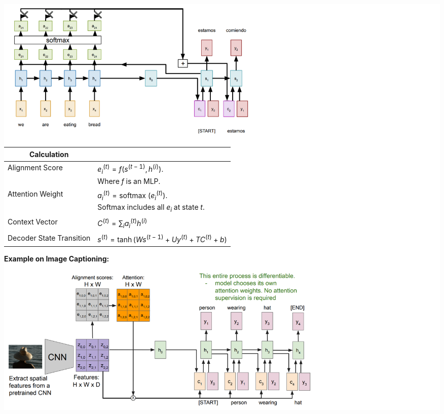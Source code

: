 <img src="pics\11-rnn_attention_2.png" style="zoom:60%;"/>

| Calculation              |                                                                                      |
| ------------------------ | ------------------------------------------------------------------------------------ |
| Alignment Score          | $e_i^{(t)}=f(s^{(t-1)},h^{(i)})$.<br>Where $f$ is an MLP.                            |
| Attention Weight         | $a_i^{(t)}=\text{softmax}\ (e_i^{(t)})$.<br>Softmax includes all $e_i$ at state $t$. |
| Context Vector           | $C^{(t)}=\sum_i a_i^{(t)}h^{(i)}$                                                    |
| Decoder State Transition | $s^{(t)}=\tanh(Ws^{(t-1)}+Uy^{(t)}+TC^{(t)}+b)$                                      |

**Example on Image Captioning:**

<img src="pics\11-rnn_attention_example.png" style="zoom:60%;"/>
